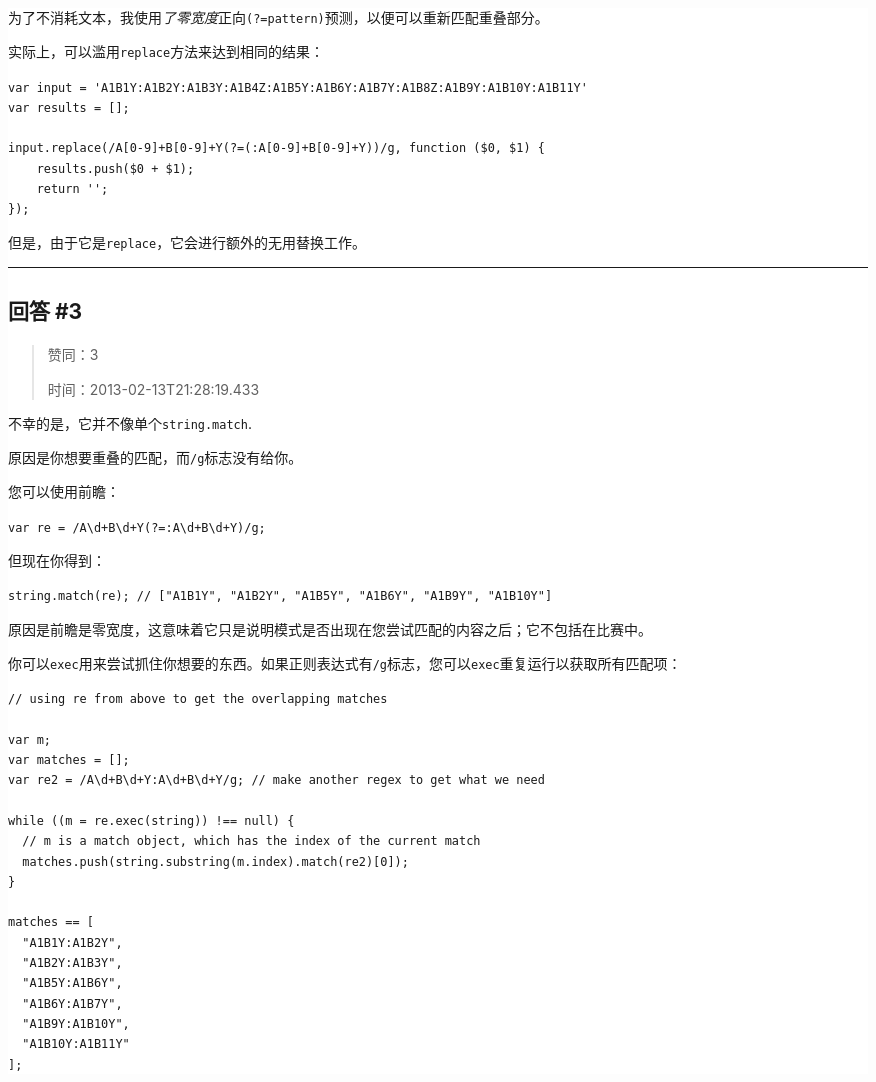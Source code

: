 为了不消耗文本，我使用*了零宽度*正向`(?=pattern)`预测，以便可以重新匹配重叠部分。

实际上，可以滥用`replace`方法来达到相同的结果：

```
var input = 'A1B1Y:A1B2Y:A1B3Y:A1B4Z:A1B5Y:A1B6Y:A1B7Y:A1B8Z:A1B9Y:A1B10Y:A1B11Y'
var results = [];

input.replace(/A[0-9]+B[0-9]+Y(?=(:A[0-9]+B[0-9]+Y))/g, function ($0, $1) {
    results.push($0 + $1);
    return '';
}); 
```

但是，由于它是`replace`，它会进行额外的无用替换工作。

* * *

## 回答 #3

> 赞同：3
> 
> 时间：2013-02-13T21:28:19.433

不幸的是，它并不像单个`string.match`.

原因是你想要重叠的匹配，而`/g`标志没有给你。

您可以使用前瞻：

```
var re = /A\d+B\d+Y(?=:A\d+B\d+Y)/g; 
```

但现在你得到：

```
string.match(re); // ["A1B1Y", "A1B2Y", "A1B5Y", "A1B6Y", "A1B9Y", "A1B10Y"] 
```

原因是前瞻是零宽度，这意味着它只是说明模式是否出现在您尝试匹配的内容之后；它不包括在比赛中。

你可以`exec`用来尝试抓住你想要的东西。如果正则表达式有`/g`标志，您可以`exec`重复运行以获取所有匹配项：

```
// using re from above to get the overlapping matches

var m;
var matches = [];
var re2 = /A\d+B\d+Y:A\d+B\d+Y/g; // make another regex to get what we need

while ((m = re.exec(string)) !== null) {
  // m is a match object, which has the index of the current match
  matches.push(string.substring(m.index).match(re2)[0]);
}

matches == [
  "A1B1Y:A1B2Y", 
  "A1B2Y:A1B3Y", 
  "A1B5Y:A1B6Y", 
  "A1B6Y:A1B7Y", 
  "A1B9Y:A1B10Y", 
  "A1B10Y:A1B11Y"
]; 
```

